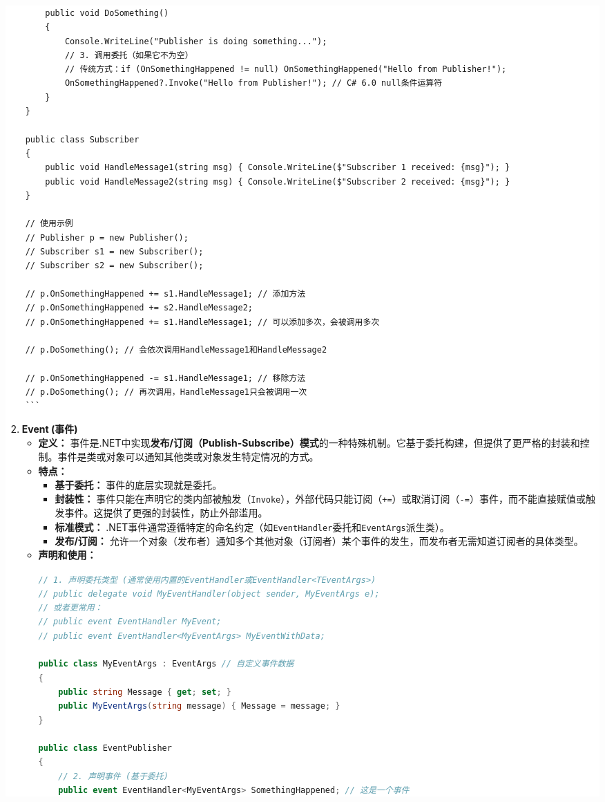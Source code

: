             public void DoSomething()
            {
                Console.WriteLine("Publisher is doing something...");
                // 3. 调用委托（如果它不为空）
                // 传统方式：if (OnSomethingHappened != null) OnSomethingHappened("Hello from Publisher!");
                OnSomethingHappened?.Invoke("Hello from Publisher!"); // C# 6.0 null条件运算符
            }
        }

        public class Subscriber
        {
            public void HandleMessage1(string msg) { Console.WriteLine($"Subscriber 1 received: {msg}"); }
            public void HandleMessage2(string msg) { Console.WriteLine($"Subscriber 2 received: {msg}"); }
        }

        // 使用示例
        // Publisher p = new Publisher();
        // Subscriber s1 = new Subscriber();
        // Subscriber s2 = new Subscriber();

        // p.OnSomethingHappened += s1.HandleMessage1; // 添加方法
        // p.OnSomethingHappened += s2.HandleMessage2;
        // p.OnSomethingHappened += s1.HandleMessage1; // 可以添加多次，会被调用多次

        // p.DoSomething(); // 会依次调用HandleMessage1和HandleMessage2

        // p.OnSomethingHappened -= s1.HandleMessage1; // 移除方法
        // p.DoSomething(); // 再次调用，HandleMessage1只会被调用一次
        ```

2.  **Event (事件)**
    *   **定义：** 事件是.NET中实现**发布/订阅（Publish-Subscribe）模式**的一种特殊机制。它基于委托构建，但提供了更严格的封装和控制。事件是类或对象可以通知其他类或对象发生特定情况的方式。
    *   **特点：**
        *   **基于委托：** 事件的底层实现就是委托。
        *   **封装性：** 事件只能在声明它的类内部被触发（`Invoke`），外部代码只能订阅（`+=`）或取消订阅（`-=`）事件，而不能直接赋值或触发事件。这提供了更强的封装性，防止外部滥用。
        *   **标准模式：** .NET事件通常遵循特定的命名约定（如`EventHandler`委托和`EventArgs`派生类）。
        *   **发布/订阅：** 允许一个对象（发布者）通知多个其他对象（订阅者）某个事件的发生，而发布者无需知道订阅者的具体类型。
    *   **声明和使用：**
        ```csharp
        // 1. 声明委托类型 (通常使用内置的EventHandler或EventHandler<TEventArgs>)
        // public delegate void MyEventHandler(object sender, MyEventArgs e);
        // 或者更常用：
        // public event EventHandler MyEvent;
        // public event EventHandler<MyEventArgs> MyEventWithData;

        public class MyEventArgs : EventArgs // 自定义事件数据
        {
            public string Message { get; set; }
            public MyEventArgs(string message) { Message = message; }
        }

        public class EventPublisher
        {
            // 2. 声明事件 (基于委托)
            public event EventHandler<MyEventArgs> SomethingHappened; // 这是一个事件
